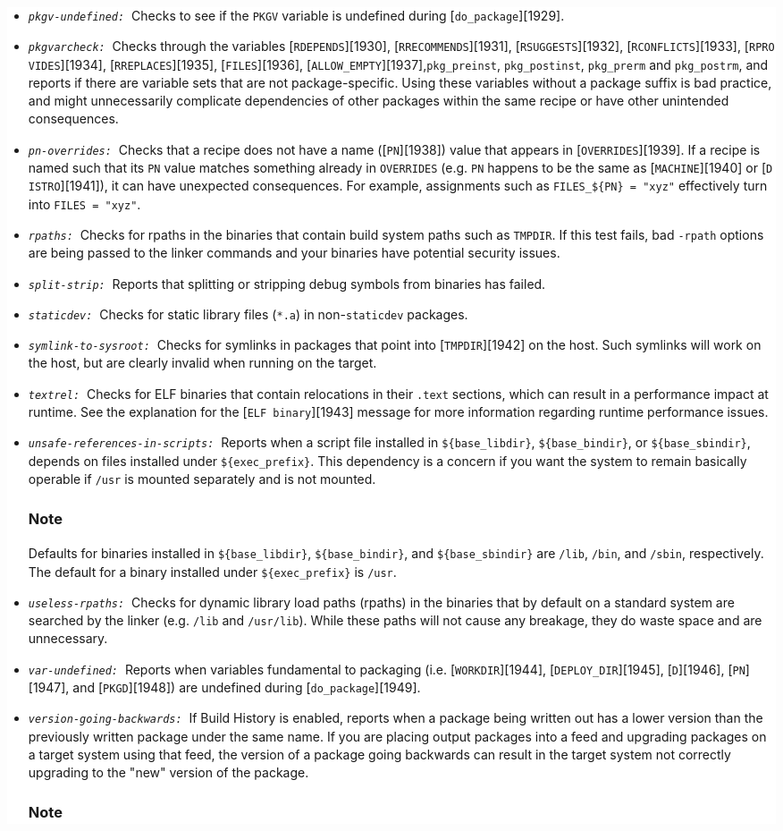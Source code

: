 *   _`pkgv-undefined:`_  Checks to see if the `PKGV` variable is undefined during [`do_package`][1929].

*   _`pkgvarcheck:`_  Checks through the variables [`RDEPENDS`][1930], [`RRECOMMENDS`][1931], [`RSUGGESTS`][1932], [`RCONFLICTS`][1933], [`RPROVIDES`][1934], [`RREPLACES`][1935], [`FILES`][1936], [`ALLOW_EMPTY`][1937],`pkg_preinst`, `pkg_postinst`, `pkg_prerm` and `pkg_postrm`, and reports if there are variable sets that are not package-specific. Using these variables without a package suffix is bad practice, and might unnecessarily complicate dependencies of other packages within the same recipe or have other unintended consequences.

*   _`pn-overrides:`_  Checks that a recipe does not have a name ([`PN`][1938]) value that appears in [`OVERRIDES`][1939]. If a recipe is named such that its `PN` value matches something already in `OVERRIDES` (e.g. `PN` happens to be the same as [`MACHINE`][1940] or [`DISTRO`][1941]), it can have unexpected consequences. For example, assignments such as `FILES_${PN} = "xyz"` effectively turn into `FILES = "xyz"`.

*   _`rpaths:`_  Checks for rpaths in the binaries that contain build system paths such as `TMPDIR`. If this test fails, bad `-rpath` options are being passed to the linker commands and your binaries have potential security issues.

*   _`split-strip:`_  Reports that splitting or stripping debug symbols from binaries has failed.

*   _`staticdev:`_  Checks for static library files (`*.a`) in non-`staticdev` packages.

*   _`symlink-to-sysroot:`_  Checks for symlinks in packages that point into [`TMPDIR`][1942] on the host. Such symlinks will work on the host, but are clearly invalid when running on the target.

*   _`textrel:`_  Checks for ELF binaries that contain relocations in their `.text` sections, which can result in a performance impact at runtime. See the explanation for the [`ELF binary`][1943] message for more information regarding runtime performance issues.

*   _`unsafe-references-in-scripts:`_  Reports when a script file installed in `${base_libdir}`, `${base_bindir}`, or `${base_sbindir}`, depends on files installed under `${exec_prefix}`. This dependency is a concern if you want the system to remain basically operable if `/usr` is mounted separately and is not mounted.

    ### Note

    Defaults for binaries installed in `${base_libdir}`, `${base_bindir}`, and `${base_sbindir}` are `/lib`, `/bin`, and `/sbin`, respectively. The default for a binary installed under `${exec_prefix}` is `/usr`.

*   _`useless-rpaths:`_  Checks for dynamic library load paths (rpaths) in the binaries that by default on a standard system are searched by the linker (e.g. `/lib` and `/usr/lib`). While these paths will not cause any breakage, they do waste space and are unnecessary.

*   _`var-undefined:`_  Reports when variables fundamental to packaging (i.e. [`WORKDIR`][1944], [`DEPLOY_DIR`][1945], [`D`][1946], [`PN`][1947], and [`PKGD`][1948]) are undefined during [`do_package`][1949].

*   _`version-going-backwards:`_  If Build History is enabled, reports when a package being written out has a lower version than the previously written package under the same name. If you are placing output packages into a feed and upgrading packages on a target system using that feed, the version of a package going backwards can result in the target system not correctly upgrading to the "new" version of the package.

    ### Note
